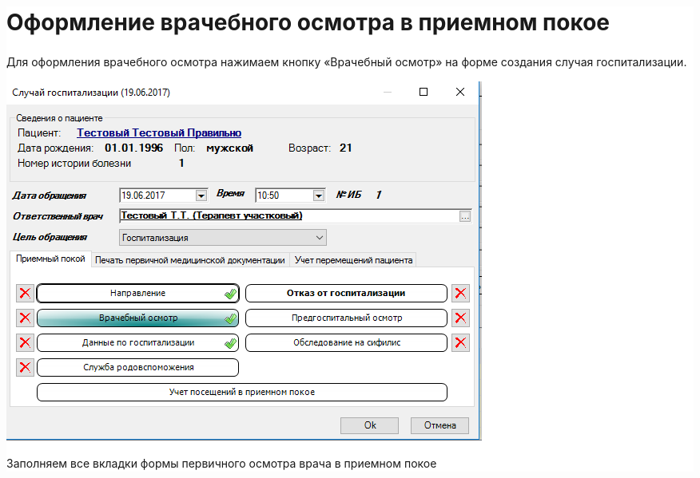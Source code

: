 # Оформление врачебного осмотра в приемном покое
Для оформления врачебного осмотра нажимаем кнопку «Врачебный осмотр» на форме создания случая госпитализации.

![Priemimg 008](/uploads/priem/priemimg-008.png "Priemimg 008")

Заполняем все вкладки формы первичного осмотра врача в приемном покое
